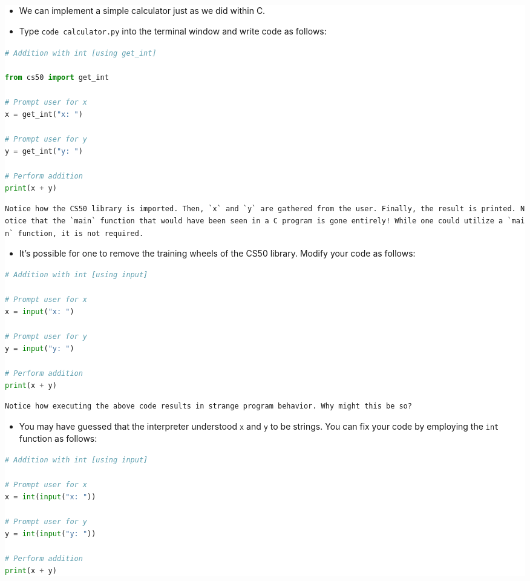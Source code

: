 * We can implement a simple calculator just as we did within C.

* Type `code calculator.py` into the terminal window and write code as follows:

```py
# Addition with int [using get_int]

from cs50 import get_int

# Prompt user for x
x = get_int("x: ")

# Prompt user for y
y = get_int("y: ")

# Perform addition
print(x + y)
```
        
    
    Notice how the CS50 library is imported. Then, `x` and `y` are gathered from the user. Finally, the result is printed. Notice that the `main` function that would have been seen in a C program is gone entirely! While one could utilize a `main` function, it is not required.
    
*   It’s possible for one to remove the training wheels of the CS50 library. Modify your code as follows:
    
```py
# Addition with int [using input]

# Prompt user for x
x = input("x: ")

# Prompt user for y
y = input("y: ")

# Perform addition
print(x + y)
```
        
    
    Notice how executing the above code results in strange program behavior. Why might this be so?
    
*   You may have guessed that the interpreter understood `x` and `y` to be strings. You can fix your code by employing the `int` function as follows:
    
```py
# Addition with int [using input]

# Prompt user for x
x = int(input("x: "))

# Prompt user for y
y = int(input("y: "))

# Perform addition
print(x + y)
```

